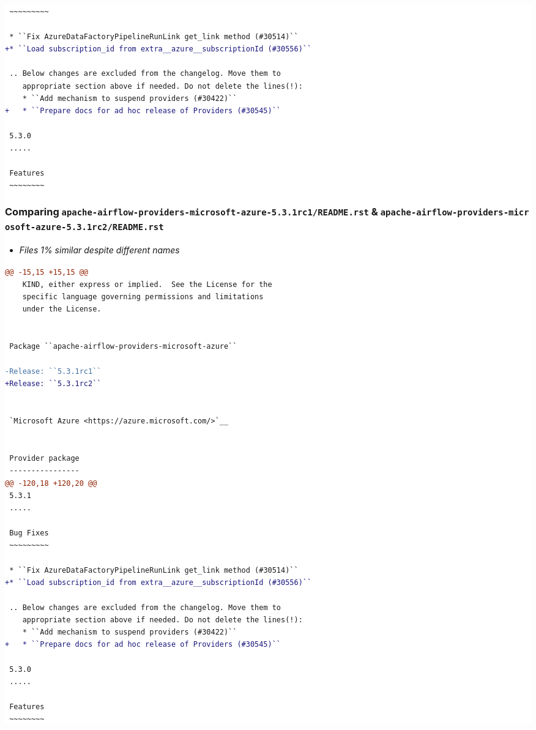 ```diff
 ~~~~~~~~~
 
 * ``Fix AzureDataFactoryPipelineRunLink get_link method (#30514)``
+* ``Load subscription_id from extra__azure__subscriptionId (#30556)``
 
 .. Below changes are excluded from the changelog. Move them to
    appropriate section above if needed. Do not delete the lines(!):
    * ``Add mechanism to suspend providers (#30422)``
+   * ``Prepare docs for ad hoc release of Providers (#30545)``
 
 5.3.0
 .....
 
 Features
 ~~~~~~~~
```

### Comparing `apache-airflow-providers-microsoft-azure-5.3.1rc1/README.rst` & `apache-airflow-providers-microsoft-azure-5.3.1rc2/README.rst`

 * *Files 1% similar despite different names*

```diff
@@ -15,15 +15,15 @@
    KIND, either express or implied.  See the License for the
    specific language governing permissions and limitations
    under the License.
 
 
 Package ``apache-airflow-providers-microsoft-azure``
 
-Release: ``5.3.1rc1``
+Release: ``5.3.1rc2``
 
 
 `Microsoft Azure <https://azure.microsoft.com/>`__
 
 
 Provider package
 ----------------
@@ -120,18 +120,20 @@
 5.3.1
 .....
 
 Bug Fixes
 ~~~~~~~~~
 
 * ``Fix AzureDataFactoryPipelineRunLink get_link method (#30514)``
+* ``Load subscription_id from extra__azure__subscriptionId (#30556)``
 
 .. Below changes are excluded from the changelog. Move them to
    appropriate section above if needed. Do not delete the lines(!):
    * ``Add mechanism to suspend providers (#30422)``
+   * ``Prepare docs for ad hoc release of Providers (#30545)``
 
 5.3.0
 .....
 
 Features
 ~~~~~~~~
```
